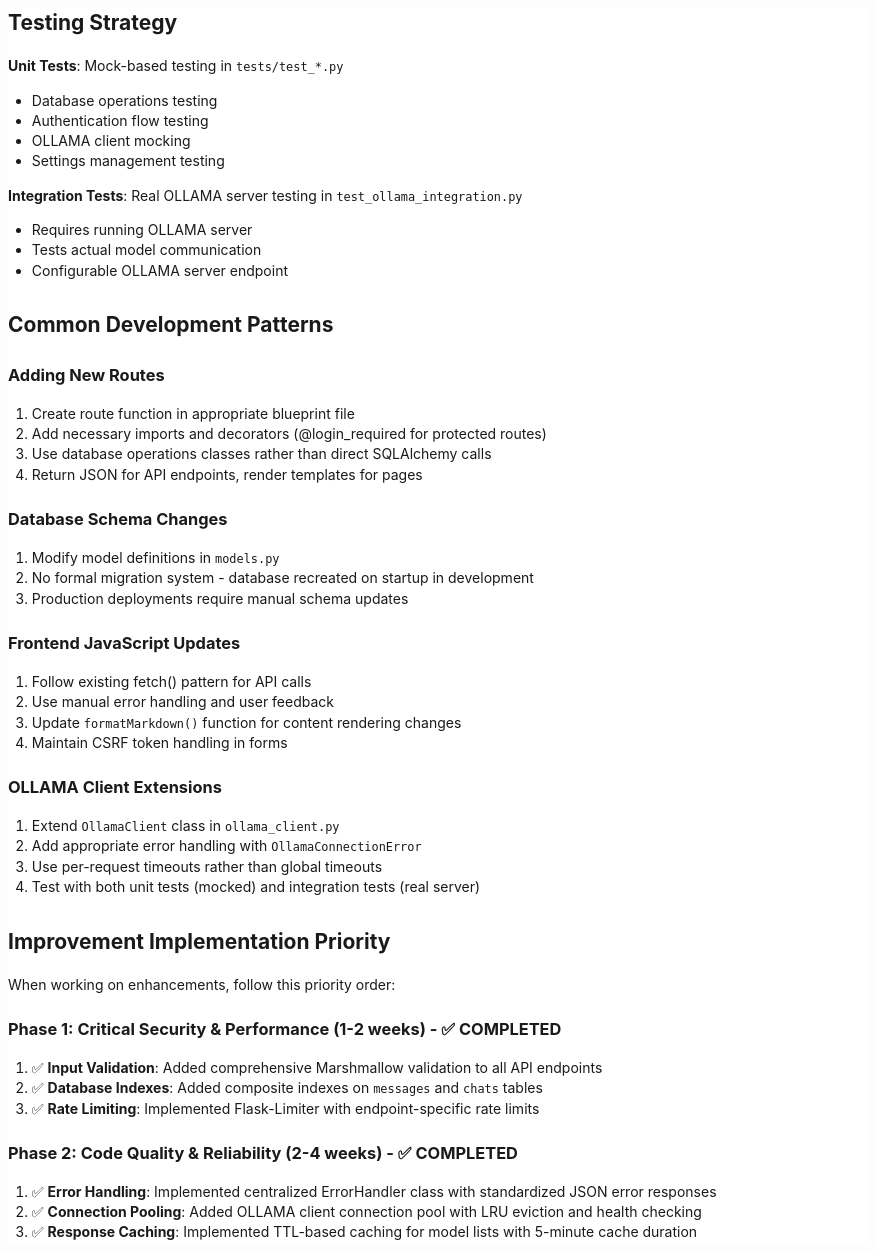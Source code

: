 ## Testing Strategy

**Unit Tests**: Mock-based testing in `tests/test_*.py`
- Database operations testing
- Authentication flow testing  
- OLLAMA client mocking
- Settings management testing

**Integration Tests**: Real OLLAMA server testing in `test_ollama_integration.py`
- Requires running OLLAMA server
- Tests actual model communication
- Configurable OLLAMA server endpoint

## Common Development Patterns

### Adding New Routes
1. Create route function in appropriate blueprint file
2. Add necessary imports and decorators (@login_required for protected routes)
3. Use database operations classes rather than direct SQLAlchemy calls
4. Return JSON for API endpoints, render templates for pages

### Database Schema Changes
1. Modify model definitions in `models.py`
2. No formal migration system - database recreated on startup in development
3. Production deployments require manual schema updates

### Frontend JavaScript Updates
1. Follow existing fetch() pattern for API calls
2. Use manual error handling and user feedback
3. Update `formatMarkdown()` function for content rendering changes
4. Maintain CSRF token handling in forms

### OLLAMA Client Extensions
1. Extend `OllamaClient` class in `ollama_client.py`
2. Add appropriate error handling with `OllamaConnectionError`
3. Use per-request timeouts rather than global timeouts
4. Test with both unit tests (mocked) and integration tests (real server)

## Improvement Implementation Priority

When working on enhancements, follow this priority order:

### Phase 1: Critical Security & Performance (1-2 weeks) - ✅ COMPLETED
1. ✅ **Input Validation**: Added comprehensive Marshmallow validation to all API endpoints
2. ✅ **Database Indexes**: Added composite indexes on `messages` and `chats` tables
3. ✅ **Rate Limiting**: Implemented Flask-Limiter with endpoint-specific rate limits

### Phase 2: Code Quality & Reliability (2-4 weeks) - ✅ COMPLETED
1. ✅ **Error Handling**: Implemented centralized ErrorHandler class with standardized JSON error responses
2. ✅ **Connection Pooling**: Added OLLAMA client connection pool with LRU eviction and health checking
3. ✅ **Response Caching**: Implemented TTL-based caching for model lists with 5-minute cache duration
